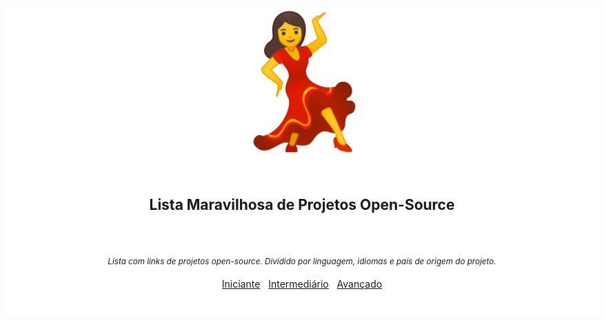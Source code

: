 <div align="center">
  <img height="220" src="dancer.png"alt="React Brasil">
	<br>
	<br>
	<p>
		<h2>
            <b>Lista Maravilhosa de Projetos Open-Source</b>
        </h2>
	</p>
	<br>
</div>
<p align="center">
	<sub><i>
       Lista com links de projetos open-source. Dividido por linguagem, idiomas e país de origem do projeto.
    </i></sub>
  <br/>
</p>
<div align="center">

[Iniciante](#iniciante)&nbsp;&nbsp;&nbsp;[Intermediário](#intermediário)&nbsp;&nbsp;&nbsp;[Avançado](#avançado)

</div>

<br/>
